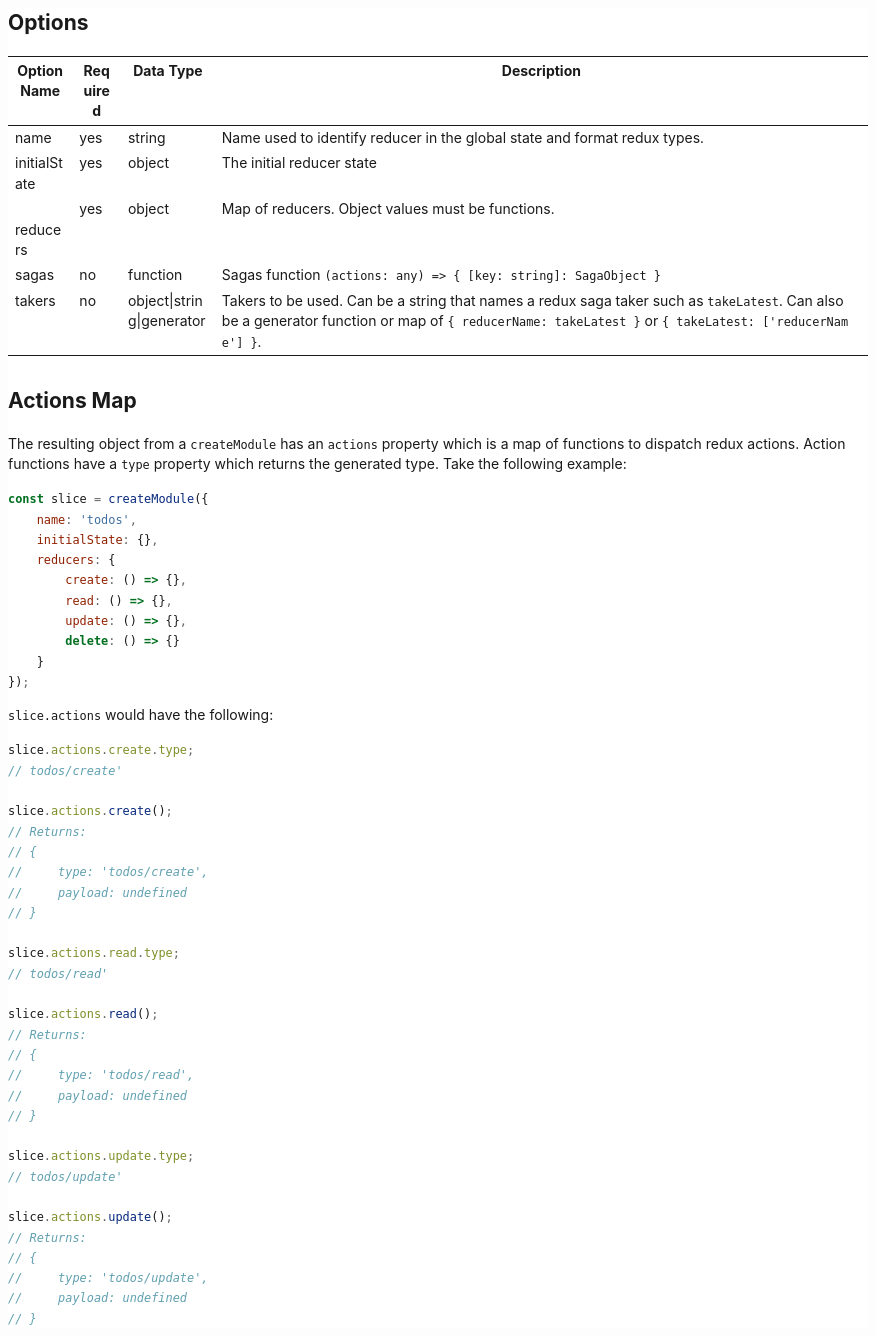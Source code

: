 ## Options

| Option Name  | Required | Data Type                 | Description |
|--------------|----------|---------------------------|-------------|
| name         | yes      | string                    | Name used to identify reducer in the global state and format redux types.  |
| initialState | yes      | object                    | The initial reducer state |
| ​reducers​     | yes      | object                    | Map of reducers. Object values must be functions. |
| ​sagas​        | no       | function                  | Sagas function `(actions: any) => { [key: string]: SagaObject }`|
| ​takers​       | no       | object\|string\|generator | Takers to be used. Can be a string that names a redux saga taker such as `takeLatest`. Can also be a generator function or map of `{ reducerName: takeLatest }` or `{ takeLatest: ['reducerName'] }`. |


## **Actions Map**

The resulting object from a `createModule` has an `actions` property which is a map of functions to dispatch redux actions. Action functions have a `type` property which returns the generated type. Take the following example:

```javascript
const slice = createModule({
    name: 'todos',
    initialState: {},
    reducers: {
        create: () => {},
        read: () => {},
        update: () => {},
        delete: () => {}
    }
});
```

`slice.actions` would have the following:

```javascript
slice.actions.create.type;
// todos/create'

slice.actions.create();
// Returns:
// {
//     type: 'todos/create',
//     payload: undefined
// }

slice.actions.read.type;
// todos/read'

slice.actions.read();
// Returns:
// {
//     type: 'todos/read',
//     payload: undefined
// }

slice.actions.update.type;
// todos/update'

slice.actions.update();
// Returns:
// {
//     type: 'todos/update',
//     payload: undefined
// }
```

[actions.fetch]: {